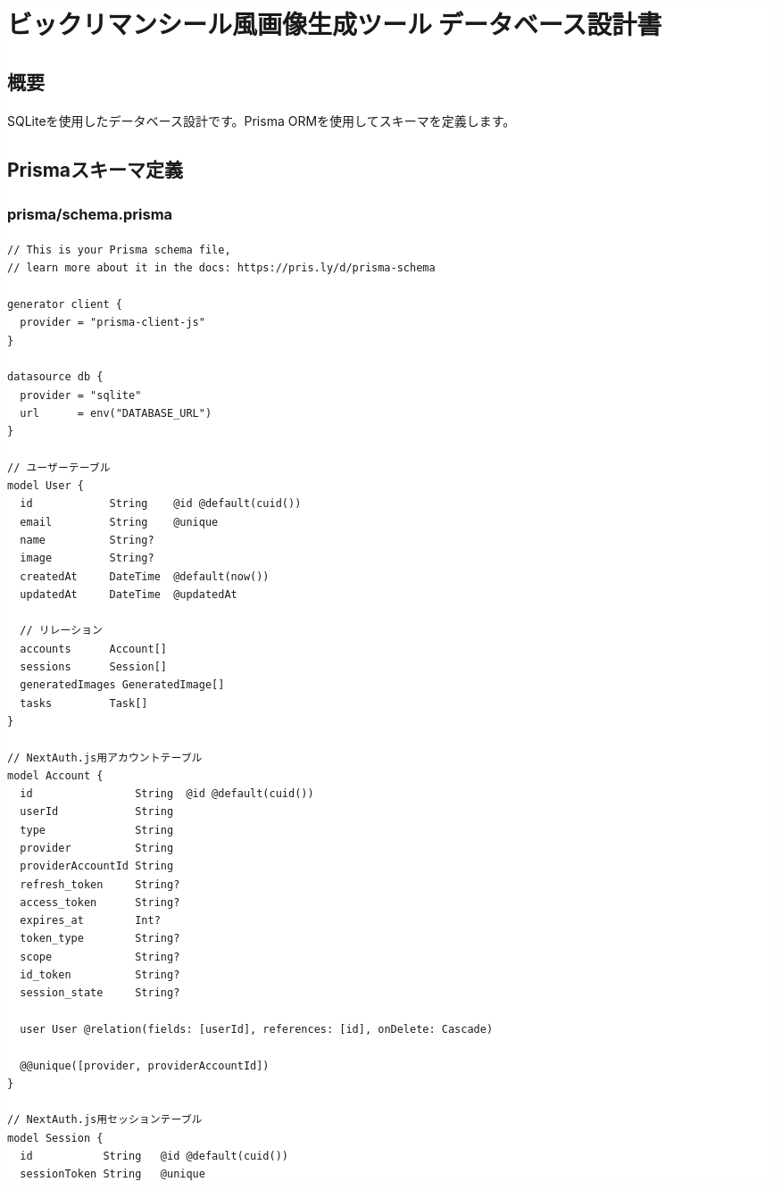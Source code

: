 # ビックリマンシール風画像生成ツール データベース設計書

## 概要
SQLiteを使用したデータベース設計です。Prisma ORMを使用してスキーマを定義します。

## Prismaスキーマ定義

### prisma/schema.prisma
```prisma
// This is your Prisma schema file,
// learn more about it in the docs: https://pris.ly/d/prisma-schema

generator client {
  provider = "prisma-client-js"
}

datasource db {
  provider = "sqlite"
  url      = env("DATABASE_URL")
}

// ユーザーテーブル
model User {
  id            String    @id @default(cuid())
  email         String    @unique
  name          String?
  image         String?
  createdAt     DateTime  @default(now())
  updatedAt     DateTime  @updatedAt
  
  // リレーション
  accounts      Account[]
  sessions      Session[]
  generatedImages GeneratedImage[]
  tasks         Task[]
}

// NextAuth.js用アカウントテーブル
model Account {
  id                String  @id @default(cuid())
  userId            String
  type              String
  provider          String
  providerAccountId String
  refresh_token     String?
  access_token      String?
  expires_at        Int?
  token_type        String?
  scope             String?
  id_token          String?
  session_state     String?
  
  user User @relation(fields: [userId], references: [id], onDelete: Cascade)
  
  @@unique([provider, providerAccountId])
}

// NextAuth.js用セッションテーブル
model Session {
  id           String   @id @default(cuid())
  sessionToken String   @unique
```